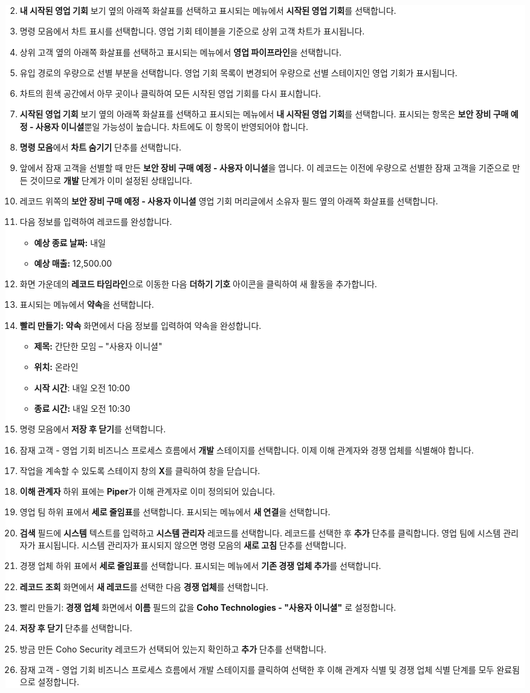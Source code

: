 2. **내 시작된 영업 기회** 보기 옆의 아래쪽 화살표를 선택하고 표시되는 메뉴에서 **시작된 영업 기회**를 선택합니다.

3. 명령 모음에서 차트 표시를 선택합니다. 영업 기회 테이블을 기준으로 상위 고객 차트가 표시됩니다. 

4. 상위 고객 옆의 아래쪽 화살표를 선택하고 표시되는 메뉴에서 **영업 파이프라인**을 선택합니다.

5. 유입 경로의 우량으로 선별 부분을 선택합니다. 영업 기회 목록이 변경되어 우량으로 선별 스테이지인 영업 기회가 표시됩니다. 

6. 차트의 흰색 공간에서 아무 곳이나 클릭하여 모든 시작된 영업 기회를 다시 표시합니다. 

7. **시작된 영업 기회** 보기 옆의 아래쪽 화살표를 선택하고 표시되는 메뉴에서 **내 시작된 영업 기회**를 선택합니다. 표시되는 항목은 **보안 장비 구매 예정 - 사용자 이니셜**뿐일 가능성이 높습니다. 차트에도 이 항목이 반영되어야 합니다. 

8. **명령 모음**에서 **차트 숨기기** 단추를 선택합니다. 

9. 앞에서 잠재 고객을 선별할 때 만든 **보안 장비 구매 예정 - 사용자 이니셜**을 엽니다. 이 레코드는 이전에 우량으로 선별한 잠재 고객을 기준으로 만든 것이므로 **개발** 단계가 이미 설정된 상태입니다.  

10. 레코드 위쪽의 **보안 장비 구매 예정 - 사용자 이니셜** 영업 기회 머리글에서 소유자 필드 옆의 아래쪽 화살표를 선택합니다. 

11. 다음 정보를 입력하여 레코드를 완성합니다.

	- **예상 종료 날짜:** 내일

	- **예상 매출:** 12,500.00

12. 화면 가운데의 **레코드 타임라인**으로 이동한 다음 **더하기 기호** 아이콘을 클릭하여 새 활동을 추가합니다. 

13. 표시되는 메뉴에서 **약속**을 선택합니다.

14. **빨리 만들기: 약속** 화면에서 다음 정보를 입력하여 약속을 완성합니다.

	- **제목:** 간단한 모임 – "사용자 이니셜"

	- **위치:** 온라인

	- **시작 시간**: 내일 오전 10:00

	- **종료 시간:** 내일 오전 10:30

15. 명령 모음에서 **저장 후 닫기**를 선택합니다.

16. 잠재 고객 - 영업 기회 비즈니스 프로세스 흐름에서 **개발** 스테이지를 선택합니다. 이제 이해 관계자와 경쟁 업체를 식별해야 합니다.

17. 작업을 계속할 수 있도록 스테이지 창의 **X**를 클릭하여 창을 닫습니다. 

18. **이해 관계자** 하위 표에는 **Piper**가 이해 관계자로 이미 정의되어 있습니다. 

19. 영업 팀 하위 표에서 **세로 줄임표**를 선택합니다. 표시되는 메뉴에서 **새 연결**을 선택합니다. 

20. **검색** 필드에 **시스템** 텍스트를 입력하고 **시스템 관리자** 레코드를 선택합니다. 레코드를 선택한 후 **추가** 단추를 클릭합니다. 영업 팀에 시스템 관리자가 표시됩니다. 시스템 관리자가 표시되지 않으면 명령 모음의 **새로 고침** 단추를 선택합니다. 

21. 경쟁 업체 하위 표에서 **세로 줄임표**를 선택합니다. 표시되는 메뉴에서 **기존 경쟁 업체 추가**를 선택합니다. 

22. **레코드 조회** 화면에서 **새 레코드**를 선택한 다음 **경쟁 업체**를 선택합니다.

23. 빨리 만들기: **경쟁 업체** 화면에서 **이름** 필드의 값을 **Coho Technologies - "사용자 이니셜"** 로 설정합니다.

24. **저장 후 닫기** 단추를 선택합니다.

25. 방금 만든 Coho Security 레코드가 선택되어 있는지 확인하고 **추가** 단추를 선택합니다. 

26. 잠재 고객 - 영업 기회 비즈니스 프로세스 흐름에서 개발 스테이지를 클릭하여 선택한 후 이해 관계자 식별 및 경쟁 업체 식별 단계를 모두 완료됨으로 설정합니다. 
